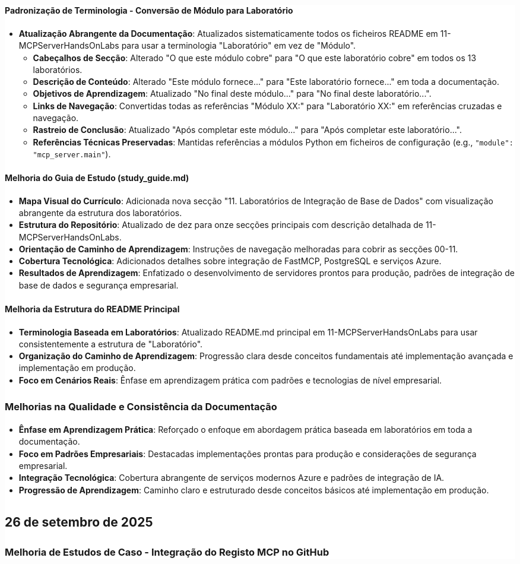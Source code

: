 
#### Padronização de Terminologia - Conversão de Módulo para Laboratório
- **Atualização Abrangente da Documentação**: Atualizados sistematicamente todos os ficheiros README em 11-MCPServerHandsOnLabs para usar a terminologia "Laboratório" em vez de "Módulo".
  - **Cabeçalhos de Secção**: Alterado "O que este módulo cobre" para "O que este laboratório cobre" em todos os 13 laboratórios.
  - **Descrição de Conteúdo**: Alterado "Este módulo fornece..." para "Este laboratório fornece..." em toda a documentação.
  - **Objetivos de Aprendizagem**: Atualizado "No final deste módulo..." para "No final deste laboratório...".
  - **Links de Navegação**: Convertidas todas as referências "Módulo XX:" para "Laboratório XX:" em referências cruzadas e navegação.
  - **Rastreio de Conclusão**: Atualizado "Após completar este módulo..." para "Após completar este laboratório...".
  - **Referências Técnicas Preservadas**: Mantidas referências a módulos Python em ficheiros de configuração (e.g., `"module": "mcp_server.main"`).

#### Melhoria do Guia de Estudo (study_guide.md)
- **Mapa Visual do Currículo**: Adicionada nova secção "11. Laboratórios de Integração de Base de Dados" com visualização abrangente da estrutura dos laboratórios.
- **Estrutura do Repositório**: Atualizado de dez para onze secções principais com descrição detalhada de 11-MCPServerHandsOnLabs.
- **Orientação de Caminho de Aprendizagem**: Instruções de navegação melhoradas para cobrir as secções 00-11.
- **Cobertura Tecnológica**: Adicionados detalhes sobre integração de FastMCP, PostgreSQL e serviços Azure.
- **Resultados de Aprendizagem**: Enfatizado o desenvolvimento de servidores prontos para produção, padrões de integração de base de dados e segurança empresarial.

#### Melhoria da Estrutura do README Principal
- **Terminologia Baseada em Laboratórios**: Atualizado README.md principal em 11-MCPServerHandsOnLabs para usar consistentemente a estrutura de "Laboratório".
- **Organização do Caminho de Aprendizagem**: Progressão clara desde conceitos fundamentais até implementação avançada e implementação em produção.
- **Foco em Cenários Reais**: Ênfase em aprendizagem prática com padrões e tecnologias de nível empresarial.

### Melhorias na Qualidade e Consistência da Documentação
- **Ênfase em Aprendizagem Prática**: Reforçado o enfoque em abordagem prática baseada em laboratórios em toda a documentação.
- **Foco em Padrões Empresariais**: Destacadas implementações prontas para produção e considerações de segurança empresarial.
- **Integração Tecnológica**: Cobertura abrangente de serviços modernos Azure e padrões de integração de IA.
- **Progressão de Aprendizagem**: Caminho claro e estruturado desde conceitos básicos até implementação em produção.

## 26 de setembro de 2025

### Melhoria de Estudos de Caso - Integração do Registo MCP no GitHub

